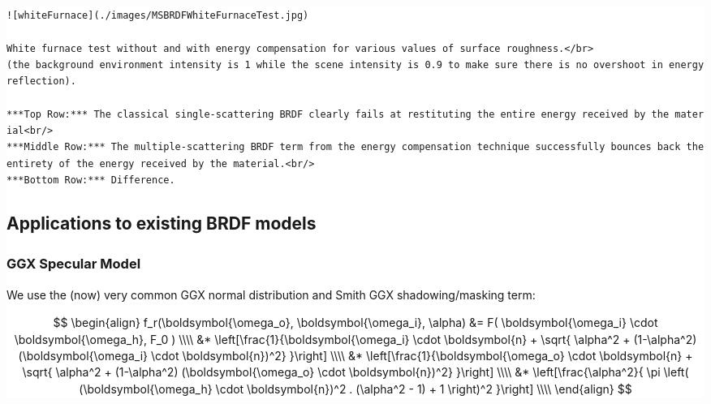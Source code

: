     ![whiteFurnace](./images/MSBRDFWhiteFurnaceTest.jpg)

	White furnace test without and with energy compensation for various values of surface roughness.</br>
	(the background environment intensity is 1 while the scene intensity is 0.9 to make sure there is no overshoot in energy reflection).

	***Top Row:*** The classical single-scattering BRDF clearly fails at restituting the entire energy received by the material<br/>
	***Middle Row:*** The multiple-scattering BRDF term from the energy compensation technique successfully bounces back the entirety of the energy received by the material.<br/>
	***Bottom Row:*** Difference.



## Applications to existing BRDF models

### GGX Specular Model

We use the (now) very common GGX normal distribution and Smith GGX shadowing/masking term:

$$
\begin{align}
f_r(\boldsymbol{\omega_o}, \boldsymbol{\omega_i}, \alpha) &= F( \boldsymbol{\omega_i} \cdot \boldsymbol{\omega_h}, F_0 ) \\\\
 &* \left[\frac{1}{\boldsymbol{\omega_i} \cdot \boldsymbol{n} + \sqrt{ \alpha^2 + (1-\alpha^2) (\boldsymbol{\omega_i} \cdot \boldsymbol{n})^2} }\right] \\\\
 &* \left[\frac{1}{\boldsymbol{\omega_o} \cdot \boldsymbol{n} + \sqrt{ \alpha^2 + (1-\alpha^2) (\boldsymbol{\omega_o} \cdot \boldsymbol{n})^2} }\right] \\\\
 &* \left[\frac{\alpha^2}{ \pi \left( (\boldsymbol{\omega_h} \cdot \boldsymbol{n})^2 . (\alpha^2 - 1) + 1 \right)^2 }\right] \\\\
\end{align}
$$


[^1]: Kulla, C. Conty, A. 2017 ["Revisiting Physically Based Shading at Imageworks"](http://blog.selfshadow.com/publications/s2017-shading-course/imageworks/s2017_pbs_imageworks_slides.pdf)
[^2]: Kelemen, C. Szirmay-Kalos, L. 2001 ["A Microfact Based Coupled Specular-Matte BRDF Model with Importance Sampling"](https://pdfs.semanticscholar.org/658b/a4e43402545e5478ea5b8b2cdea3ebe59675.pdf)
[^3]: Oren, M. Nayar, S. 1992 ["Generalization of the Lambertian Model and Implications for Machine Vision"](http://www1.cs.columbia.edu/CAVE/publications/pdfs/Nayar_IJCV95.pdf)
[^4]: Oren, M. Nayar, S. 1994 ["Generalization of Lambert's Reflectance Model"](http://www1.cs.columbia.edu/CAVE/publications/pdfs/Oren_SIGGRAPH94.pdf)
[^5]: Gulbrandsen, O. 2014 ["Artist Friendly Metallic Fresnel"](http://jcgt.org/published/0003/04/03/paper.pdf)
[^6]: Cook, R. L. Torrance, K. E. 1981 ["A Reflectance Model for Computer Graphics"](http://www.graphics.cornell.edu/~westin/consortium-home/cook-tog.pdf)
[^7]: Heitz, E. 2014 ["Generating Procedural Beckmann Surfaces"](https://drive.google.com/file/d/0BzvWIdpUpRx_U1NOUjlINmljQzg/view)